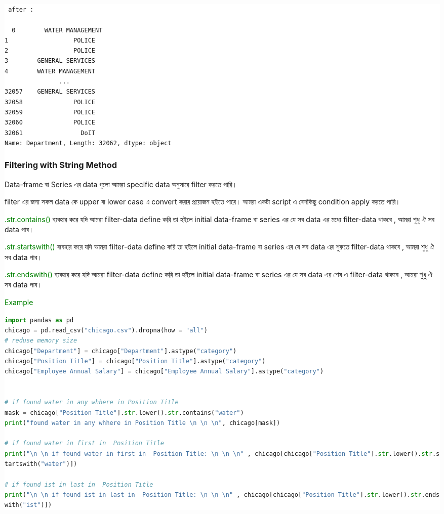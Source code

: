      after : 
     
      0        WATER MANAGEMENT
    1                  POLICE
    2                  POLICE
    3        GENERAL SERVICES
    4        WATER MANAGEMENT
                   ...       
    32057    GENERAL SERVICES
    32058              POLICE
    32059              POLICE
    32060              POLICE
    32061                DoIT
    Name: Department, Length: 32062, dtype: object


### Filtering with String Method

Data-frame বা Series এর data গুলো আমরা specific data অনুসারে filter করতে পারি। 

filter এর জন্য সকল data কে upper বা lower case এ convert করার প্রয়োজন হইতে পারে। আমরা একটা script এ বেশকিছু condition apply করতে পারি। 

<font color="green"> .str.contains() </font> ব্যবহার করে যদি আমরা filter-data define করি তা হইলে initial data-frame বা series এর যে সব data এর মধ্যে filter-data থাকবে , আমরা শুধু ঐ সব data পাব। 

<font color="green"> .str.startswith() </font> ব্যবহার করে যদি আমরা filter-data define করি তা হইলে initial data-frame বা series এর যে সব data এর শুরুতে filter-data থাকবে , আমরা শুধু ঐ সব data পাব। 

<font color="green"> .str.endswith() </font> ব্যবহার করে যদি আমরা filter-data define করি তা হইলে initial data-frame বা series এর যে সব data এর শেষ এ filter-data থাকবে , আমরা শুধু ঐ সব data পাব। 

<font color="green"> Example </font>


```python
import pandas as pd
chicago = pd.read_csv("chicago.csv").dropna(how = "all")
# reduse memory size
chicago["Department"] = chicago["Department"].astype("category")
chicago["Position Title"] = chicago["Position Title"].astype("category")
chicago["Employee Annual Salary"] = chicago["Employee Annual Salary"].astype("category")


# if found water in any whhere in Position Title
mask = chicago["Position Title"].str.lower().str.contains("water")
print("found water in any whhere in Position Title \n \n \n", chicago[mask])

# if found water in first in  Position Title
print("\n \n if found water in first in  Position Title: \n \n \n" , chicago[chicago["Position Title"].str.lower().str.startswith("water")])

# if found ist in last in  Position Title
print("\n \n if found ist in last in  Position Title: \n \n \n" , chicago[chicago["Position Title"].str.lower().str.endswith("ist")])


```
